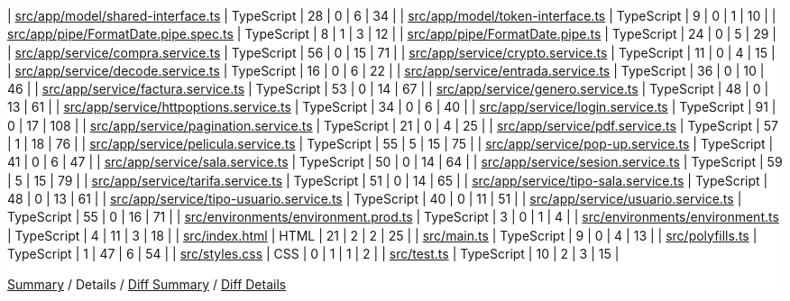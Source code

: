 | [src/app/model/shared-interface.ts](/src/app/model/shared-interface.ts) | TypeScript | 28 | 0 | 6 | 34 |
| [src/app/model/token-interface.ts](/src/app/model/token-interface.ts) | TypeScript | 9 | 0 | 1 | 10 |
| [src/app/pipe/FormatDate.pipe.spec.ts](/src/app/pipe/FormatDate.pipe.spec.ts) | TypeScript | 8 | 1 | 3 | 12 |
| [src/app/pipe/FormatDate.pipe.ts](/src/app/pipe/FormatDate.pipe.ts) | TypeScript | 24 | 0 | 5 | 29 |
| [src/app/service/compra.service.ts](/src/app/service/compra.service.ts) | TypeScript | 56 | 0 | 15 | 71 |
| [src/app/service/crypto.service.ts](/src/app/service/crypto.service.ts) | TypeScript | 11 | 0 | 4 | 15 |
| [src/app/service/decode.service.ts](/src/app/service/decode.service.ts) | TypeScript | 16 | 0 | 6 | 22 |
| [src/app/service/entrada.service.ts](/src/app/service/entrada.service.ts) | TypeScript | 36 | 0 | 10 | 46 |
| [src/app/service/factura.service.ts](/src/app/service/factura.service.ts) | TypeScript | 53 | 0 | 14 | 67 |
| [src/app/service/genero.service.ts](/src/app/service/genero.service.ts) | TypeScript | 48 | 0 | 13 | 61 |
| [src/app/service/httpoptions.service.ts](/src/app/service/httpoptions.service.ts) | TypeScript | 34 | 0 | 6 | 40 |
| [src/app/service/login.service.ts](/src/app/service/login.service.ts) | TypeScript | 91 | 0 | 17 | 108 |
| [src/app/service/pagination.service.ts](/src/app/service/pagination.service.ts) | TypeScript | 21 | 0 | 4 | 25 |
| [src/app/service/pdf.service.ts](/src/app/service/pdf.service.ts) | TypeScript | 57 | 1 | 18 | 76 |
| [src/app/service/pelicula.service.ts](/src/app/service/pelicula.service.ts) | TypeScript | 55 | 5 | 15 | 75 |
| [src/app/service/pop-up.service.ts](/src/app/service/pop-up.service.ts) | TypeScript | 41 | 0 | 6 | 47 |
| [src/app/service/sala.service.ts](/src/app/service/sala.service.ts) | TypeScript | 50 | 0 | 14 | 64 |
| [src/app/service/sesion.service.ts](/src/app/service/sesion.service.ts) | TypeScript | 59 | 5 | 15 | 79 |
| [src/app/service/tarifa.service.ts](/src/app/service/tarifa.service.ts) | TypeScript | 51 | 0 | 14 | 65 |
| [src/app/service/tipo-sala.service.ts](/src/app/service/tipo-sala.service.ts) | TypeScript | 48 | 0 | 13 | 61 |
| [src/app/service/tipo-usuario.service.ts](/src/app/service/tipo-usuario.service.ts) | TypeScript | 40 | 0 | 11 | 51 |
| [src/app/service/usuario.service.ts](/src/app/service/usuario.service.ts) | TypeScript | 55 | 0 | 16 | 71 |
| [src/environments/environment.prod.ts](/src/environments/environment.prod.ts) | TypeScript | 3 | 0 | 1 | 4 |
| [src/environments/environment.ts](/src/environments/environment.ts) | TypeScript | 4 | 11 | 3 | 18 |
| [src/index.html](/src/index.html) | HTML | 21 | 2 | 2 | 25 |
| [src/main.ts](/src/main.ts) | TypeScript | 9 | 0 | 4 | 13 |
| [src/polyfills.ts](/src/polyfills.ts) | TypeScript | 1 | 47 | 6 | 54 |
| [src/styles.css](/src/styles.css) | CSS | 0 | 1 | 1 | 2 |
| [src/test.ts](/src/test.ts) | TypeScript | 10 | 2 | 3 | 15 |

[Summary](results.md) / Details / [Diff Summary](diff.md) / [Diff Details](diff-details.md)
